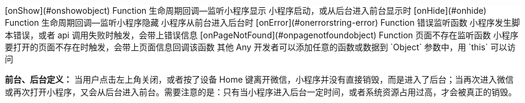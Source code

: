 <tr>

<td>[onShow](#onshowobject)</td>

<td>Function</td>

<td>生命周期回调—监听小程序显示</td>

<td>小程序启动，或从后台进入前台显示时</td>

</tr>

<tr>

<td>[onHide](#onhide)</td>

<td>Function</td>

<td>生命周期回调—监听小程序隐藏</td>

<td>小程序从前台进入后台时</td>

</tr>

<tr>

<td>[onError](#onerrorstring-error)</td>

<td>Function</td>

<td>错误监听函数</td>

<td>小程序发生脚本错误，或者 api 调用失败时触发，会带上错误信息</td>

</tr>

<tr>

<td>[onPageNotFound](#onpagenotfoundobject)</td>

<td>Function</td>

<td>页面不存在监听函数</td>

<td>小程序要打开的页面不存在时触发，会带上页面信息回调该函数</td>

</tr>

<tr>

<td>其他</td>

<td>Any</td>

<td>开发者可以添加任意的函数或数据到 `Object` 参数中，用 `this` 可以访问</td>

<td></td>

</tr>

</tbody>

</table>

**前台、后台定义：** 当用户点击左上角关闭，或者按了设备 Home 键离开微信，小程序并没有直接销毁，而是进入了后台；当再次进入微信或再次打开小程序，又会从后台进入前台。需要注意的是：只有当小程序进入后台一定时间，或者系统资源占用过高，才会被真正的销毁。

